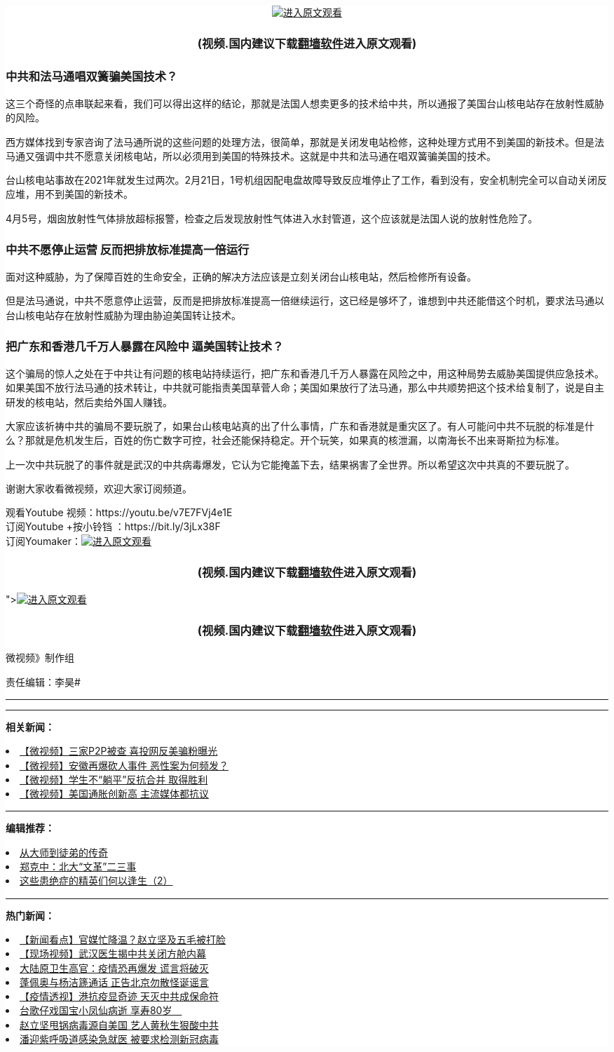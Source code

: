<p><center><a src=""></a><a href="https://d3ap8ixfubqypf.cloudfront.net/D6yD2aaCm"><img width="600" src="https://raw.githubusercontent.com/qtfwow338/djy/master/gb/300/djtsp.jpg" title="进入原文观看"  alt="进入原文观看"></a><h3 align=center>(视频.国内建议下载<a href="https://github.com/qtfwow338/www/blob/master/README.md#8">翻墙软件</a>进入原文观看)</h3><a src="https://www.youmaker.com/embed/6383ef22-cd40-4bfe-ac4f-a43096be25f4?r=16x9&amp;d=277" width="640" b="360" frameborder="0" allowfullscreen="allowfullscreen" data-mce-fragment="1"></a></center></p>
<h3>中共和法马通唱双簧骗美国技术？</h3>
<p>这三个奇怪的点串联起来看，我们可以得出这样的结论，那就是法国人想卖更多的技术给中共，所以通报了美国台山核电站存在放射性威胁的风险。</p>
<p>西方媒体找到专家咨询了法马通所说的这些问题的处理方法，很简单，那就是关闭发电站检修，这种处理方式用不到美国的新技术。但是法马通又强调中共不愿意关闭核电站，所以必须用到美国的特殊技术。这就是中共和法马通在唱双簧骗美国的技术。</p>
<p>台山核电站事故在2021年就发生过两次。2月21日，1号机组因配电盘故障导致反应堆停止了工作，看到没有，安全机制完全可以自动关闭反应堆，用不到美国的新技术。</p>
<p>4月5号，烟囱放射性气体排放超标报警，检查之后发现放射性气体进入水封管道，这个应该就是法国人说的放射性危险了。</p>
<h3>中共不愿停止运营 反而把排放标准提高一倍运行</h3>
<p>面对这种威胁，为了保障百姓的生命安全，正确的解决方法应该是立刻关闭台山核电站，然后检修所有设备。</p>
<p>但是法马通说，中共不愿意停止运营，反而是把排放标准提高一倍继续运行，这已经是够坏了，谁想到中共还能借这个时机，要求法马通以台山核电站存在放射性威胁为理由胁迫美国转让技术。</p>
<h3>把广东和香港几千万人暴露在风险中 逼美国转让技术？</h3>
<p>这个骗局的惊人之处在于中共让有问题的核电站持续运行，把广东和香港几千万人暴露在风险之中，用这种局势去威胁美国提供应急技术。如果美国不放行法马通的技术转让，中共就可能指责美国草菅人命；美国如果放行了法马通，那么中共顺势把这个技术给复制了，说是自主研发的核电站，然后卖给外国人赚钱。</p>
<p>大家应该祈祷中共的骗局不要玩脱了，如果台山核电站真的出了什么事情，广东和香港就是重灾区了。有人可能问中共不玩脱的标准是什么？那就是危机发生后，百姓的伤亡数字可控，社会还能保持稳定。开个玩笑，如果真的核泄漏，以南海长不出来哥斯拉为标准。</p>
<p>上一次中共玩脱了的事件就是武汉的中共病毒爆发，它认为它能掩盖下去，结果祸害了全世界。所以希望这次中共真的不要玩脱了。</p>
<p>谢谢大家收看<ahref="https://github.com/qtfwow338/djy/blob/master/gb/tag/%E5%BE%AE%E8%A7%86%E9%A2%91.md#1">微视频</a>，欢迎大家订阅频道。</p>
<p>观看Youtube 视频：<ahref="https://youtu.be/v7E7FVj4e1E">https://youtu.be/v7E7FVj4e1E</a><br />
订阅Youtube +按小铃铛 ：<ahref="https://bit.ly/3jLx38F">https://bit.ly/3jLx38F</a><br />
订阅Youmaker：<ahref=""></a><a href="https://d3ap8ixfubqypf.cloudfront.net/D6yD2aaCm"><img width="600" src="https://raw.githubusercontent.com/qtfwow338/djy/master/gb/300/djtsp.jpg" title="进入原文观看"  alt="进入原文观看"></a><h3 align=center>(视频.国内建议下载<a href="https://github.com/qtfwow338/www/blob/master/README.md#8">翻墙软件</a>进入原文观看)</h3><a src="https://www.youmaker.com/c/weishipin">"></a><a href="https://d3ap8ixfubqypf.cloudfront.net/D6yD2aaCm"><img width="600" src="https://raw.githubusercontent.com/qtfwow338/djy/master/gb/300/djtsp.jpg" title="进入原文观看"  alt="进入原文观看"></a><h3 align=center>(视频.国内建议下载<a href="https://github.com/qtfwow338/www/blob/master/README.md#8">翻墙软件</a>进入原文观看)</h3><a src="https://www.youmaker.com/c/weishipin</a></p>
<p>《<ahref="https://github.com/qtfwow338/djy/blob/master/gb/tag/%E5%BE%AE%E8%A7%86%E9%A2%91.md#1">微视频</a>》制作组</p>
<p>责任编辑：李昊#</p>
	
<hr>
<hr>

<strong>相关新闻：</strong>
<li><a href="https://github.com/qtfwow338/djy/blob/master/gb/21/5/31/n12988721.md#1">【微视频】三家P2P被查 喜投网反美骗粉曝光</a></li>
<li><a href="https://github.com/qtfwow338/djy/blob/master/gb/21/6/7/n13005244.md#1">【微视频】安徽再爆砍人事件 恶性案为何频发？</a></li>
<li><a href="https://github.com/qtfwow338/djy/blob/master/gb/21/6/9/n13010409.md#1">【微视频】学生不“躺平”反抗合并 取得胜利</a></li>
<li><a href="https://github.com/qtfwow338/djy/blob/master/gb/21/6/14/n13021355.md#1">【微视频】美国通胀创新高 主流媒体都抗议</a></li>
<hr>


<strong>编辑推荐：</strong>
<li><a href="https://github.com/upjkzu3674/djy/blob/master/gb/7/4/5/n1669415.md?dfh#1" target="_blank">从大师到徒弟的传奇</a></li><li><a href="https://github.com/tsiac2612/djy/blob/master/gb/18/2/7/n10121258.md#1" target="_blank">郑克中：北大“文革”二三事</a></li><li><a href="https://github.com/tsiac2612/djy/blob/master/gb/18/9/7/n10697882.md#1" target="_blank">这些患绝症的精英们何以逢生（2）</a></li><hr>


<strong>热门新闻：</strong>
<li><a href="https://github.com/qtfwow338/djy/blob/master/gb/20/3/16/n11945071.md#1">【新闻看点】官媒忙降温？赵立坚及五毛被打脸</a></li>
<li><a href="https://github.com/qtfwow338/djy/blob/master/gb/20/3/16/n11943071.md#1">【现场视频】武汉医生揭中共关闭方舱内幕</a></li>
<li><a href="https://github.com/qtfwow338/djy/blob/master/gb/20/3/15/n11942229.md#1">大陆原卫生高官：疫情恐再爆发 谎言将破灭</a></li>
<li><a href="https://github.com/qtfwow338/djy/blob/master/gb/20/3/16/n11945291.md#1">蓬佩奥与杨洁篪通话 正告北京勿散怪诞谣言</a></li>
<li><a href="https://github.com/qtfwow338/djy/blob/master/gb/20/3/15/n11942593.md#1">【疫情透视】港抗疫显奇迹 天灭中共成保命符</a></li>
<li><a href="https://github.com/qtfwow338/djy/blob/master/gb/20/3/17/n11946544.md#1">台歌仔戏国宝小凤仙病逝 享寿80岁　</a></li>
<li><a href="https://github.com/qtfwow338/djy/blob/master/gb/20/3/15/n11942589.md#1">赵立坚甩锅病毒源自美国 艺人黄秋生狠酸中共</a></li>
<li><a href="https://github.com/qtfwow338/djy/blob/master/gb/20/3/15/n11942781.md#1">潘迎紫呼吸道感染急就医 被要求检测新冠病毒</a></li>